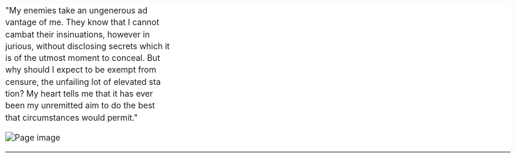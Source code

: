 &quot;My enemies take an ungenerous ad­  
vantage of me. They know that I cannot  
cambat their insinuations, however in­  
jurious, without disclosing secrets which it  
is of the utmost moment to conceal. But  
why should I expect to be exempt from  
censure, the unfailing lot of elevated sta­  
tion? My heart tells me that it has ever  
been my unremitted aim to do the best  
that circumstances would permit.&quot; 
</td><td style="width: 50%; max-height: 75%; margin: auto; display: block;">
<img alt="Page image" src="https://tile.loc.gov/image-services/iiif/service:ndnp:wa:batch_wa_hoquiam_ver01:data:sn83045604:0020219946A:1898043001:0824/pct:40.77510389484875,72.97905877054717,12.554363583647435,5.460481873451926/!600,600/0/default.jpg"/>
</td>
</tr></table>

---

